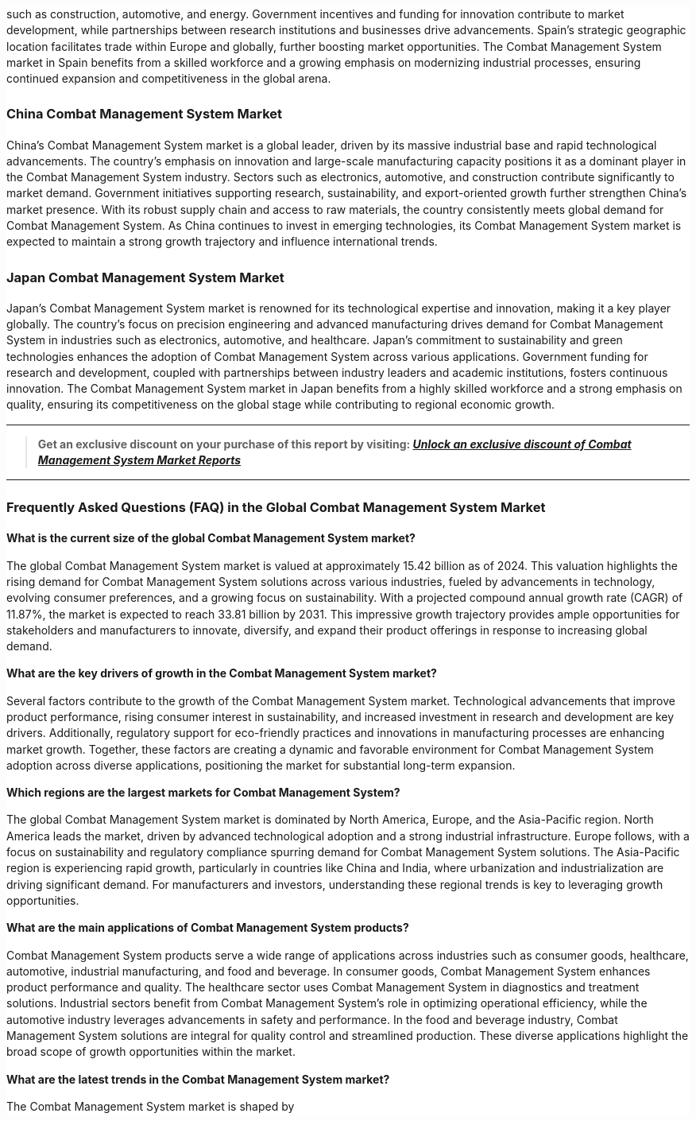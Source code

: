 such as construction, automotive, and energy. Government incentives and funding for innovation contribute to market development, while partnerships between research institutions and businesses drive advancements. Spain&rsquo;s strategic geographic location facilitates trade within Europe and globally, further boosting market opportunities. The Combat Management System market in Spain benefits from a skilled workforce and a growing emphasis on modernizing industrial processes, ensuring continued expansion and competitiveness in the global arena.</p><h3>China Combat Management System Market</h3><p>China&rsquo;s Combat Management System market is a global leader, driven by its massive industrial base and rapid technological advancements. The country&rsquo;s emphasis on innovation and large-scale manufacturing capacity positions it as a dominant player in the Combat Management System industry. Sectors such as electronics, automotive, and construction contribute significantly to market demand. Government initiatives supporting research, sustainability, and export-oriented growth further strengthen China&rsquo;s market presence. With its robust supply chain and access to raw materials, the country consistently meets global demand for Combat Management System. As China continues to invest in emerging technologies, its Combat Management System market is expected to maintain a strong growth trajectory and influence international trends.</p><h3>Japan Combat Management System Market</h3><p>Japan&rsquo;s Combat Management System market is renowned for its technological expertise and innovation, making it a key player globally. The country&rsquo;s focus on precision engineering and advanced manufacturing drives demand for Combat Management System in industries such as electronics, automotive, and healthcare. Japan&rsquo;s commitment to sustainability and green technologies enhances the adoption of Combat Management System across various applications. Government funding for research and development, coupled with partnerships between industry leaders and academic institutions, fosters continuous innovation. The Combat Management System market in Japan benefits from a highly skilled workforce and a strong emphasis on quality, ensuring its competitiveness on the global stage while contributing to regional economic growth.</p><hr /><blockquote><p><strong>Get an exclusive discount on your purchase of this report by visiting: <em><a href="://marketresearchpulse.com/ask-for-discount/74748?utm_source=Github&amp;utm_medium=019">Unlock an exclusive discount of Combat Management System Market Reports</a></em>&nbsp;</strong></p></blockquote><hr /><h3>Frequently Asked Questions (FAQ) in the Global Combat Management System Market</h3><p><strong>What is the current size of the global Combat Management System market?</strong></p><p>The global Combat Management System market is valued at approximately 15.42 billion as of 2024. This valuation highlights the rising demand for Combat Management System solutions across various industries, fueled by advancements in technology, evolving consumer preferences, and a growing focus on sustainability. With a projected compound annual growth rate (CAGR) of 11.87%, the market is expected to reach 33.81 billion by 2031. This impressive growth trajectory provides ample opportunities for stakeholders and manufacturers to innovate, diversify, and expand their product offerings in response to increasing global demand.</p><p><strong>What are the key drivers of growth in the Combat Management System market?</strong></p><p>Several factors contribute to the growth of the Combat Management System market. Technological advancements that improve product performance, rising consumer interest in sustainability, and increased investment in research and development are key drivers. Additionally, regulatory support for eco-friendly practices and innovations in manufacturing processes are enhancing market growth. Together, these factors are creating a dynamic and favorable environment for Combat Management System adoption across diverse applications, positioning the market for substantial long-term expansion.</p><p><strong>Which regions are the largest markets for Combat Management System?</strong></p><p>The global Combat Management System market is dominated by North America, Europe, and the Asia-Pacific region. North America leads the market, driven by advanced technological adoption and a strong industrial infrastructure. Europe follows, with a focus on sustainability and regulatory compliance spurring demand for Combat Management System solutions. The Asia-Pacific region is experiencing rapid growth, particularly in countries like China and India, where urbanization and industrialization are driving significant demand. For manufacturers and investors, understanding these regional trends is key to leveraging growth opportunities.</p><p><strong>What are the main applications of Combat Management System products?</strong></p><p>Combat Management System products serve a wide range of applications across industries such as consumer goods, healthcare, automotive, industrial manufacturing, and food and beverage. In consumer goods, Combat Management System enhances product performance and quality. The healthcare sector uses Combat Management System in diagnostics and treatment solutions. Industrial sectors benefit from Combat Management System&rsquo;s role in optimizing operational efficiency, while the automotive industry leverages advancements in safety and performance. In the food and beverage industry, Combat Management System solutions are integral for quality control and streamlined production. These diverse applications highlight the broad scope of growth opportunities within the market.</p><p><strong>What are the latest trends in the Combat Management System market?</strong></p><p>The Combat Management System market is shaped by